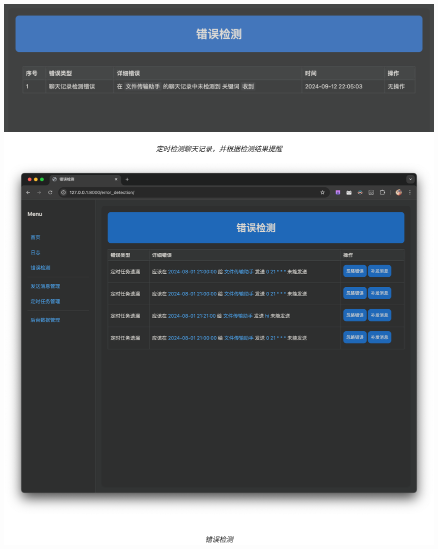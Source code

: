 ![img_.png](img/img_21.png)
<h6 align="center">定时检测聊天记录，并根据检测结果提醒

![img.png](img/img_13.png)
<h6 align="center">错误检测
